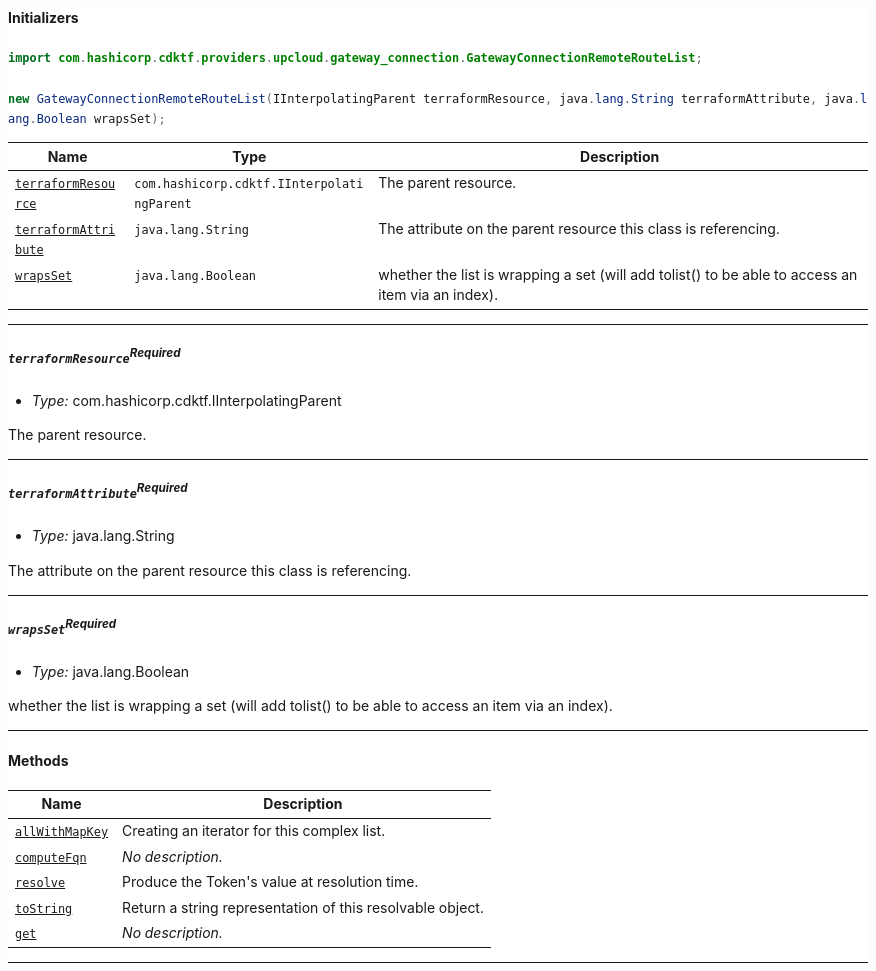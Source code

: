 #### Initializers <a name="Initializers" id="@cdktf/provider-upcloud.gatewayConnection.GatewayConnectionRemoteRouteList.Initializer"></a>

```java
import com.hashicorp.cdktf.providers.upcloud.gateway_connection.GatewayConnectionRemoteRouteList;

new GatewayConnectionRemoteRouteList(IInterpolatingParent terraformResource, java.lang.String terraformAttribute, java.lang.Boolean wrapsSet);
```

| **Name** | **Type** | **Description** |
| --- | --- | --- |
| <code><a href="#@cdktf/provider-upcloud.gatewayConnection.GatewayConnectionRemoteRouteList.Initializer.parameter.terraformResource">terraformResource</a></code> | <code>com.hashicorp.cdktf.IInterpolatingParent</code> | The parent resource. |
| <code><a href="#@cdktf/provider-upcloud.gatewayConnection.GatewayConnectionRemoteRouteList.Initializer.parameter.terraformAttribute">terraformAttribute</a></code> | <code>java.lang.String</code> | The attribute on the parent resource this class is referencing. |
| <code><a href="#@cdktf/provider-upcloud.gatewayConnection.GatewayConnectionRemoteRouteList.Initializer.parameter.wrapsSet">wrapsSet</a></code> | <code>java.lang.Boolean</code> | whether the list is wrapping a set (will add tolist() to be able to access an item via an index). |

---

##### `terraformResource`<sup>Required</sup> <a name="terraformResource" id="@cdktf/provider-upcloud.gatewayConnection.GatewayConnectionRemoteRouteList.Initializer.parameter.terraformResource"></a>

- *Type:* com.hashicorp.cdktf.IInterpolatingParent

The parent resource.

---

##### `terraformAttribute`<sup>Required</sup> <a name="terraformAttribute" id="@cdktf/provider-upcloud.gatewayConnection.GatewayConnectionRemoteRouteList.Initializer.parameter.terraformAttribute"></a>

- *Type:* java.lang.String

The attribute on the parent resource this class is referencing.

---

##### `wrapsSet`<sup>Required</sup> <a name="wrapsSet" id="@cdktf/provider-upcloud.gatewayConnection.GatewayConnectionRemoteRouteList.Initializer.parameter.wrapsSet"></a>

- *Type:* java.lang.Boolean

whether the list is wrapping a set (will add tolist() to be able to access an item via an index).

---

#### Methods <a name="Methods" id="Methods"></a>

| **Name** | **Description** |
| --- | --- |
| <code><a href="#@cdktf/provider-upcloud.gatewayConnection.GatewayConnectionRemoteRouteList.allWithMapKey">allWithMapKey</a></code> | Creating an iterator for this complex list. |
| <code><a href="#@cdktf/provider-upcloud.gatewayConnection.GatewayConnectionRemoteRouteList.computeFqn">computeFqn</a></code> | *No description.* |
| <code><a href="#@cdktf/provider-upcloud.gatewayConnection.GatewayConnectionRemoteRouteList.resolve">resolve</a></code> | Produce the Token's value at resolution time. |
| <code><a href="#@cdktf/provider-upcloud.gatewayConnection.GatewayConnectionRemoteRouteList.toString">toString</a></code> | Return a string representation of this resolvable object. |
| <code><a href="#@cdktf/provider-upcloud.gatewayConnection.GatewayConnectionRemoteRouteList.get">get</a></code> | *No description.* |

---